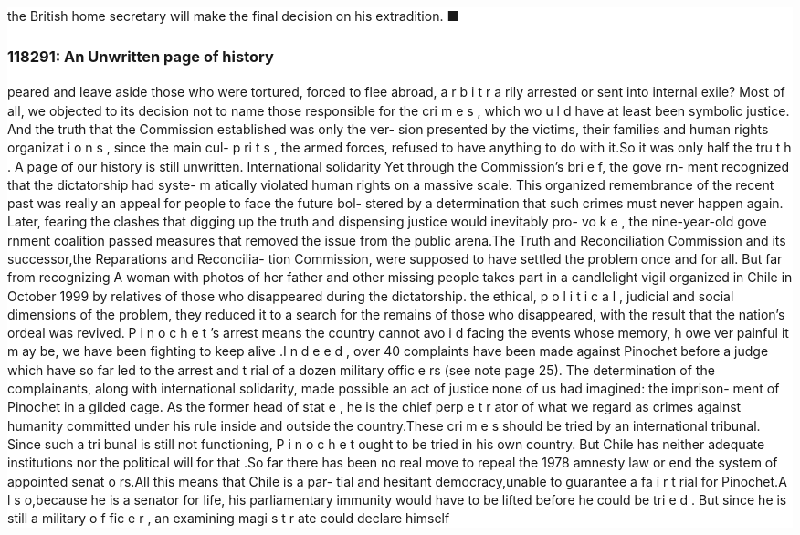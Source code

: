 the British home secretary will make the final decision on his extradition. ■

### 118291: An Unwritten page of history

peared and leave aside those who were tortured,
forced to flee abroad, a r b i t r a rily arrested or sent into
internal exile?
Most of all, we objected to its decision not to
name those responsible for the cri m e s , which wo u l d
have at least been symbolic justice. And the truth
that the Commission established was only the ver-
sion presented by the victims, their families and
human rights organizat i o n s , since the main cul-
p ri t s , the armed forces, refused to have anything to
do with it.So it was only half the tru t h . A page of our
history is still unwritten.
International solidarity
Yet through the Commission’s bri e f, the gove rn-
ment recognized that the dictatorship had syste-
m atically violated human rights on a massive scale.
This organized remembrance of the recent past
was really an appeal for people to face the future bol-
stered by a determination that such crimes must
never happen again.
Later, fearing the clashes that digging up the
truth and dispensing justice would inevitably pro-
vo k e , the nine-year-old gove rnment coalition passed
measures that removed the issue from the public
arena.The Truth and Reconciliation Commission
and its successor,the Reparations and Reconcilia-
tion Commission, were supposed to have settled the
problem once and for all. But far from recognizing
A woman with photos of her father and other missing people 
takes part in a candlelight vigil organized in Chile in October 1999 by relatives of those who
disappeared during the dictatorship.
the ethical, p o l i t i c a l , judicial and social dimensions
of the problem, they reduced it to a search for the
remains of those who disappeared, with the result
that the nation’s ordeal was revived.
P i n o c h e t ’s arrest means the country cannot avo i d
facing the events whose memory, h owe ver painful it
m ay be, we have been fighting to keep alive .I n d e e d ,
over 40 complaints have been made against Pinochet
before a judge which have so far led to the arrest and
t rial of a dozen military offic e rs (see note page 25).
The determination of the complainants, along
with international solidarity, made possible an act
of justice none of us had imagined: the imprison-
ment of Pinochet in a gilded cage. As the former
head of stat e , he is the chief perp e t r ator of what we
regard as crimes against humanity committed under
his rule inside and outside the country.These cri m e s
should be tried by an international tribunal. Since
such a tri bunal is still not functioning, P i n o c h e t
ought to be tried in his own country.
But Chile has neither adequate institutions nor the
political will for that .So far there has been no real move
to repeal the 1978 amnesty law or end the system of
appointed senat o rs.All this means that Chile is a par-
tial and hesitant democracy,unable to guarantee a fa i r
t rial for Pinochet.A l s o,because he is a senator for life,
his parliamentary immunity would have to be lifted
before he could be tri e d . But since he is still a military
o f fic e r , an examining magi s t r ate could declare himself